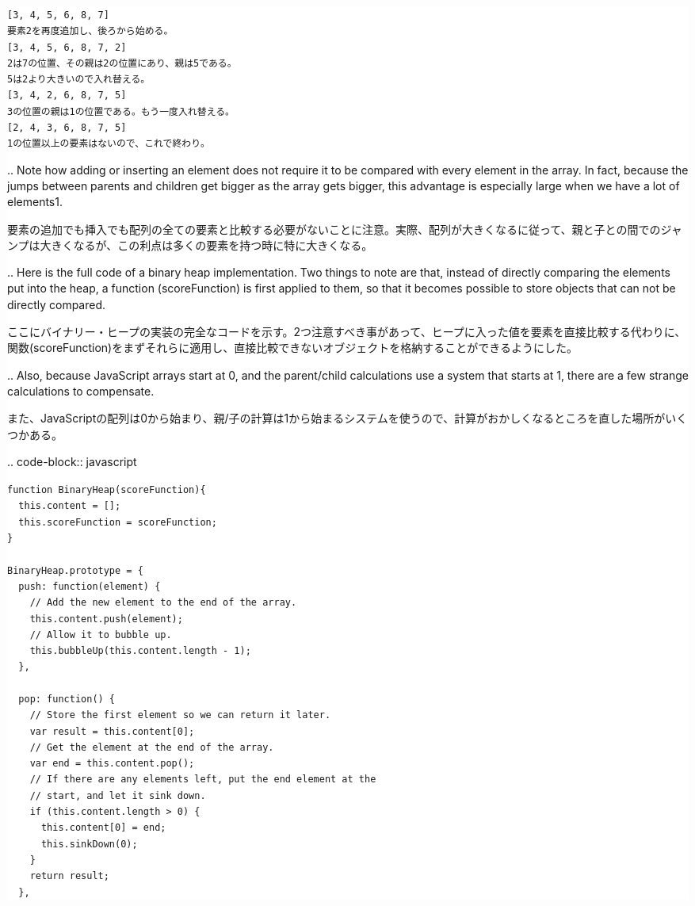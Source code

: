     [3, 4, 5, 6, 8, 7]
    要素2を再度追加し、後ろから始める。
    [3, 4, 5, 6, 8, 7, 2]
    2は7の位置、その親は2の位置にあり、親は5である。
    5は2より大きいので入れ替える。
    [3, 4, 2, 6, 8, 7, 5]
    3の位置の親は1の位置である。もう一度入れ替える。
    [2, 4, 3, 6, 8, 7, 5]
    1の位置以上の要素はないので、これで終わり。

..  Note how adding or inserting an element does not require it to be compared with every element in the array. In fact, because the jumps between parents and children get bigger as the array gets bigger, this advantage is especially large when we have a lot of elements1.

要素の追加でも挿入でも配列の全ての要素と比較する必要がないことに注意。実際、配列が大きくなるに従って、親と子との間でのジャンプは大きくなるが、この利点は多くの要素を持つ時に特に大きくなる。

..  Here is the full code of a binary heap implementation. Two things to note are that, instead of directly comparing the elements put into the heap, a function (scoreFunction) is first applied to them, so that it becomes possible to store objects that can not be directly compared.

ここにバイナリー・ヒープの実装の完全なコードを示す。2つ注意すべき事があって、ヒープに入った値を要素を直接比較する代わりに、関数(scoreFunction)をまずそれらに適用し、直接比較できないオブジェクトを格納することができるようにした。

..  Also, because JavaScript arrays start at 0, and the parent/child calculations use a system that starts at 1, there are a few strange calculations to compensate.

また、JavaScriptの配列は0から始まり、親/子の計算は1から始まるシステムを使うので、計算がおかしくなるところを直した場所がいくつかある。

.. code-block:: javascript

    function BinaryHeap(scoreFunction){
      this.content = [];
      this.scoreFunction = scoreFunction;
    }

    BinaryHeap.prototype = {
      push: function(element) {
        // Add the new element to the end of the array.
        this.content.push(element);
        // Allow it to bubble up.
        this.bubbleUp(this.content.length - 1);
      },

      pop: function() {
        // Store the first element so we can return it later.
        var result = this.content[0];
        // Get the element at the end of the array.
        var end = this.content.pop();
        // If there are any elements left, put the end element at the
        // start, and let it sink down.
        if (this.content.length > 0) {
          this.content[0] = end;
          this.sinkDown(0);
        }
        return result;
      },
